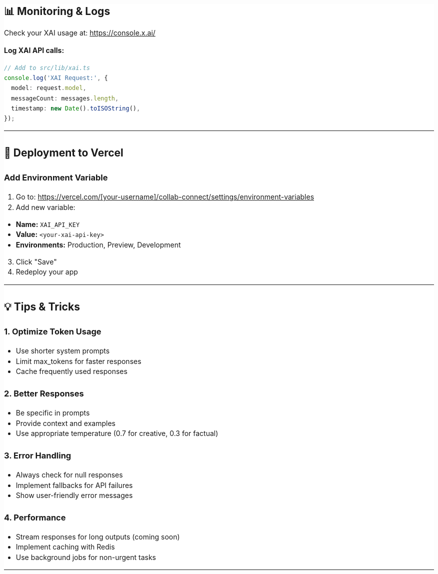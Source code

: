 
## 📊 Monitoring & Logs

Check your XAI usage at: https://console.x.ai/

**Log XAI API calls:**
```typescript
// Add to src/lib/xai.ts
console.log('XAI Request:', {
  model: request.model,
  messageCount: messages.length,
  timestamp: new Date().toISOString(),
});
```

---

## 🚀 Deployment to Vercel

### **Add Environment Variable**

1. Go to: https://vercel.com/[your-username]/collab-connect/settings/environment-variables
2. Add new variable:
  - **Name:** `XAI_API_KEY`
  - **Value:** `<your-xai-api-key>`
   - **Environments:** Production, Preview, Development
3. Click "Save"
4. Redeploy your app

---

## 💡 Tips & Tricks

### **1. Optimize Token Usage**
- Use shorter system prompts
- Limit max_tokens for faster responses
- Cache frequently used responses

### **2. Better Responses**
- Be specific in prompts
- Provide context and examples
- Use appropriate temperature (0.7 for creative, 0.3 for factual)

### **3. Error Handling**
- Always check for null responses
- Implement fallbacks for API failures
- Show user-friendly error messages

### **4. Performance**
- Stream responses for long outputs (coming soon)
- Implement caching with Redis
- Use background jobs for non-urgent tasks

---